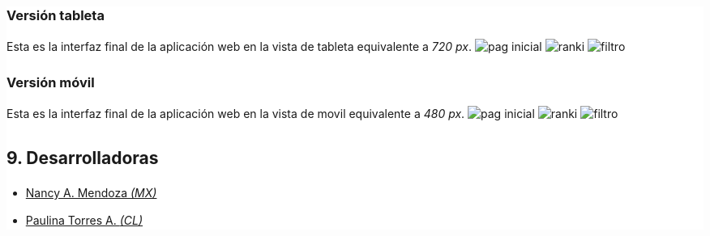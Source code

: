 
### Versión tableta 
Esta es la interfaz final de la aplicación web en la vista de tableta equivalente a _720 px_.
<img src="./src/img/t1.png" alt="pag inicial" style="max-width: 400px;" />
<img src="./src/img/t2.png" alt=" ranki" style="max-width: 400px;" />
<img src="./src/img/t3.png" alt=" filtro" style="max-width: 400px;" />
### Versión móvil
Esta es la interfaz final de la aplicación web en la vista de movil equivalente a _480 px_. 
<img src="./src/img/i1.png" alt="pag inicial" style="max-width: 400px;" />
<img src="./src/img/i2.png" alt=" ranki" style="max-width: 400px;" />
<img src="./src/img/i3.png" alt=" filtro" style="max-width: 400px;" />

## 9. Desarrolladoras

* [Nancy A. Mendoza _(MX)_](https://github.com/nancyale24/)

* [Paulina Torres A. _(CL)_](https://github.com/Paulytorres/)

